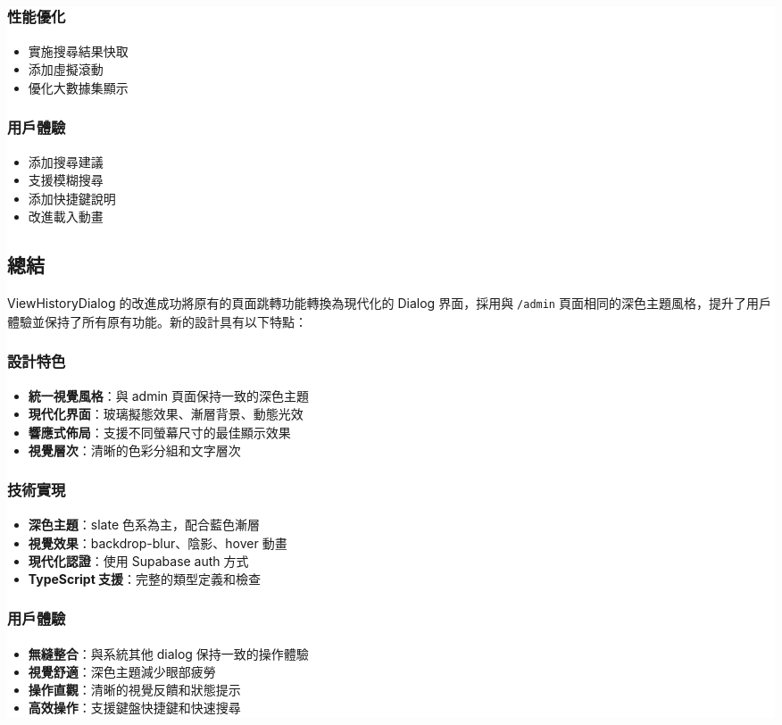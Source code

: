 ### 性能優化
- 實施搜尋結果快取
- 添加虛擬滾動
- 優化大數據集顯示

### 用戶體驗
- 添加搜尋建議
- 支援模糊搜尋
- 添加快捷鍵說明
- 改進載入動畫

## 總結

ViewHistoryDialog 的改進成功將原有的頁面跳轉功能轉換為現代化的 Dialog 界面，採用與 `/admin` 頁面相同的深色主題風格，提升了用戶體驗並保持了所有原有功能。新的設計具有以下特點：

### 設計特色
- **統一視覺風格**：與 admin 頁面保持一致的深色主題
- **現代化界面**：玻璃擬態效果、漸層背景、動態光效
- **響應式佈局**：支援不同螢幕尺寸的最佳顯示效果
- **視覺層次**：清晰的色彩分組和文字層次

### 技術實現
- **深色主題**：slate 色系為主，配合藍色漸層
- **視覺效果**：backdrop-blur、陰影、hover 動畫
- **現代化認證**：使用 Supabase auth 方式
- **TypeScript 支援**：完整的類型定義和檢查

### 用戶體驗
- **無縫整合**：與系統其他 dialog 保持一致的操作體驗
- **視覺舒適**：深色主題減少眼部疲勞
- **操作直觀**：清晰的視覺反饋和狀態提示
- **高效操作**：支援鍵盤快捷鍵和快速搜尋 